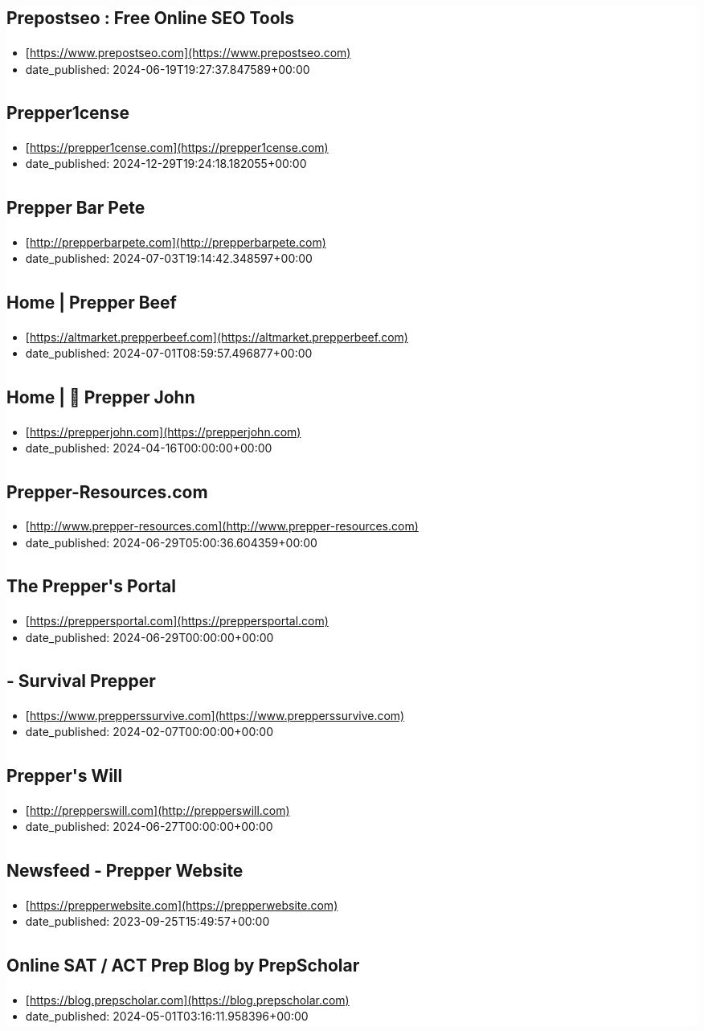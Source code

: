  ## Prepostseo : Free Online SEO Tools
 - [https://www.prepostseo.com](https://www.prepostseo.com)
 - date_published: 2024-06-19T19:27:37.847589+00:00

 ## Prepper1cense
 - [https://prepper1cense.com](https://prepper1cense.com)
 - date_published: 2024-12-29T19:24:18.182055+00:00

 ## Prepper Bar Pete
 - [http://prepperbarpete.com](http://prepperbarpete.com)
 - date_published: 2024-07-03T19:14:42.348597+00:00

 ## Home | Prepper Beef
 - [https://altmarket.prepperbeef.com](https://altmarket.prepperbeef.com)
 - date_published: 2024-07-01T08:59:57.496877+00:00

 ## Home | 🥩 Prepper John
 - [https://prepperjohn.com](https://prepperjohn.com)
 - date_published: 2024-04-16T00:00:00+00:00

 ## Prepper-Resources.com
 - [http://www.prepper-resources.com](http://www.prepper-resources.com)
 - date_published: 2024-06-29T05:00:36.604359+00:00

 ## The Prepper's Portal
 - [https://preppersportal.com](https://preppersportal.com)
 - date_published: 2024-06-29T00:00:00+00:00

 ## - Survival Prepper
 - [https://www.prepperssurvive.com](https://www.prepperssurvive.com)
 - date_published: 2024-02-07T00:00:00+00:00

 ## Prepper's Will
 - [http://prepperswill.com](http://prepperswill.com)
 - date_published: 2024-06-27T00:00:00+00:00

 ## Newsfeed - Prepper Website
 - [https://prepperwebsite.com](https://prepperwebsite.com)
 - date_published: 2023-09-25T15:49:57+00:00

 ## Online SAT / ACT Prep Blog by PrepScholar
 - [https://blog.prepscholar.com](https://blog.prepscholar.com)
 - date_published: 2024-05-01T03:16:11.958396+00:00
